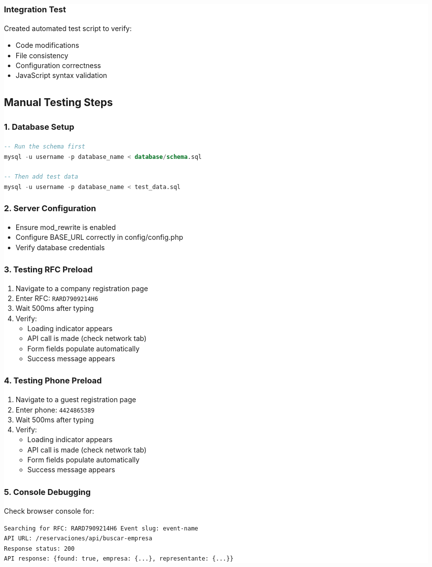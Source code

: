 ### Integration Test
Created automated test script to verify:
- Code modifications
- File consistency
- Configuration correctness
- JavaScript syntax validation

## Manual Testing Steps

### 1. Database Setup
```sql
-- Run the schema first
mysql -u username -p database_name < database/schema.sql

-- Then add test data
mysql -u username -p database_name < test_data.sql
```

### 2. Server Configuration
- Ensure mod_rewrite is enabled
- Configure BASE_URL correctly in config/config.php
- Verify database credentials

### 3. Testing RFC Preload
1. Navigate to a company registration page
2. Enter RFC: `RARD7909214H6`
3. Wait 500ms after typing
4. Verify:
   - Loading indicator appears
   - API call is made (check network tab)
   - Form fields populate automatically
   - Success message appears

### 4. Testing Phone Preload
1. Navigate to a guest registration page
2. Enter phone: `4424865389`
3. Wait 500ms after typing
4. Verify:
   - Loading indicator appears
   - API call is made (check network tab)
   - Form fields populate automatically
   - Success message appears

### 5. Console Debugging
Check browser console for:
```
Searching for RFC: RARD7909214H6 Event slug: event-name
API URL: /reservaciones/api/buscar-empresa
Response status: 200
API response: {found: true, empresa: {...}, representante: {...}}
```
